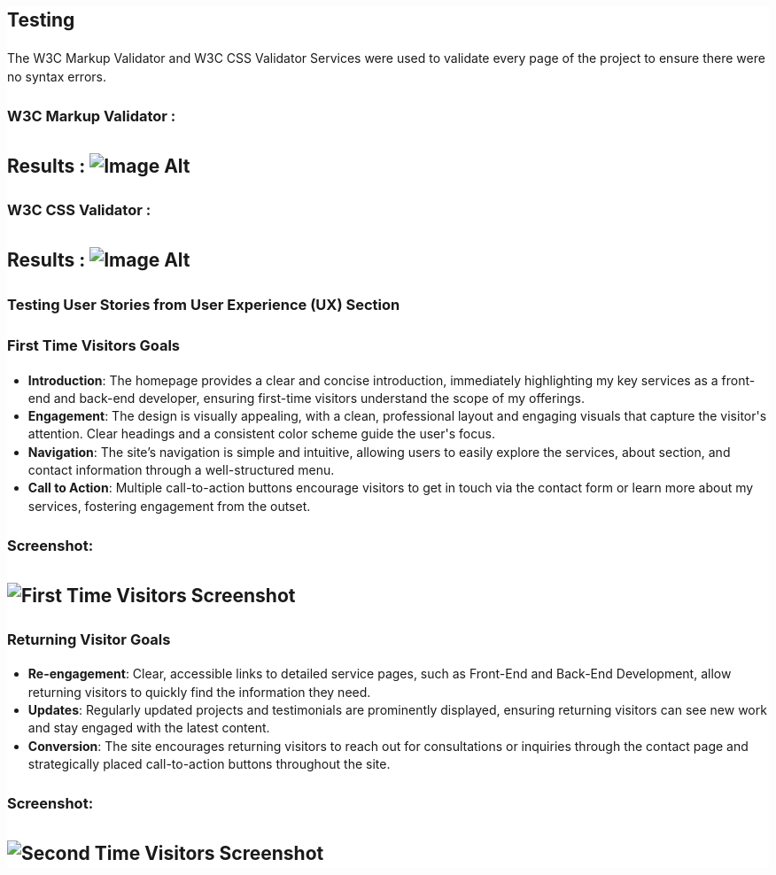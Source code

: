 ## Testing
The W3C Markup Validator and W3C CSS Validator Services were used to validate every page of the project to ensure there were no syntax errors.

### W3C Markup Validator :
Results : 
![Image Alt](https://github.com/Purohit1999/Porject_My-Portfolio/blob/main/assets/html_validation.png?raw=true)
---


### W3C CSS Validator :    
Results :
![Image Alt](https://github.com/Purohit1999/Porject_My-Portfolio/blob/main/assets/css_validation.png?raw=true)
---

### Testing User Stories from User Experience (UX) Section

### First Time Visitors Goals
- **Introduction**: The homepage provides a clear and concise introduction, immediately highlighting my key services as a front-end and back-end developer, ensuring first-time visitors understand the scope of my offerings.
- **Engagement**: The design is visually appealing, with a clean, professional layout and engaging visuals that capture the visitor's attention. Clear headings and a consistent color scheme guide the user's focus.
- **Navigation**: The site’s navigation is simple and intuitive, allowing users to easily explore the services, about section, and contact information through a well-structured menu.
- **Call to Action**: Multiple call-to-action buttons encourage visitors to get in touch via the contact form or learn more about my services, fostering engagement from the outset.

### Screenshot:

![First Time Visitors Screenshot](https://purohit1999.github.io/Porject_My-Portfolio/assets/images/first-user-story.png)
---

### Returning Visitor Goals
- **Re-engagement**: Clear, accessible links to detailed service pages, such as Front-End and Back-End Development, allow returning visitors to quickly find the information they need.
- **Updates**: Regularly updated projects and testimonials are prominently displayed, ensuring returning visitors can see new work and stay engaged with the latest content.
- **Conversion**: The site encourages returning visitors to reach out for consultations or inquiries through the contact page and strategically placed call-to-action buttons throughout the site.  

### Screenshot:

![Second Time Visitors Screenshot](https://purohit1999.github.io/Porject_My-Portfolio/assets/images/screenshot.png)
---
